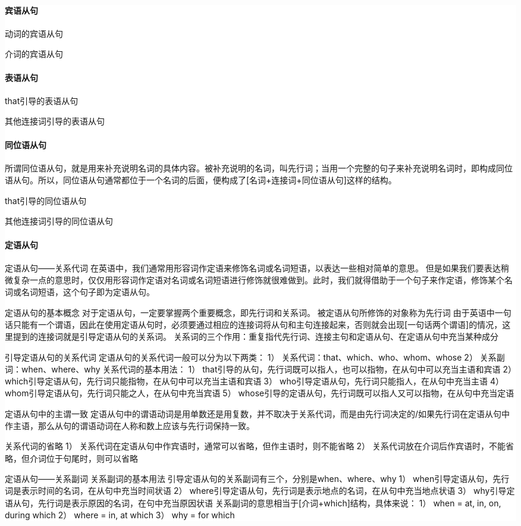 #### 宾语从句

动词的宾语从句

介词的宾语从句

#### 表语从句

that引导的表语从句

其他连接词引导的表语从句

#### 同位语从句

所谓同位语从句，就是用来补充说明名词的具体内容。被补充说明的名词，叫先行词；当用一个完整的句子来补充说明名词时，即构成同位语从句。所以，同位语从句通常都位于一个名词的后面，便构成了[名词+连接词+同位语从句]这样的结构。

that引导的同位语从句

其他连接词引导的同位语从句

#### 定语从句

定语从句——关系代词
在英语中，我们通常用形容词作定语来修饰名词或名词短语，以表达一些相对简单的意思。
但是如果我们要表达稍微复杂一点的意思时，仅仅用形容词作定语对名词或名词短语进行修饰就很难做到。此时，我们就得借助于一个句子来作定语，修饰某个名词或名词短语，这个句子即为定语从句。

定语从句的基本概念
对于定语从句，一定要掌握两个重要概念，即先行词和关系词。
被定语从句所修饰的对象称为先行词
由于英语中一句话只能有一个谓语，因此在使用定语从句时，必须要通过相应的连接词将从句和主句连接起来，否则就会出现[一句话两个谓语]的情况，这里提到的连接词就是引导定语从句的关系词。
关系词的三个作用：重复指代先行词、连接主句和定语从句、在定语从句中充当某种成分

引导定语从句的关系代词
定语从句的关系代词一般可以分为以下两类：
1） 关系代词：that、which、who、whom、whose
2） 关系副词：when、where、why
关系代词的基本用法：
1） that引导的从句，先行词既可以指人，也可以指物，在从句中可以充当主语和宾语
2） which引导定语从句，先行词只能指物，在从句中可以充当主语和宾语
3） who引导定语从句，先行词只能指人，在从句中充当主语
4） whom引导定语从句，先行词只能之人，在从句中充当宾语
5） whose引导的定语从句，先行词既可以指人又可以指物，在从句中充当定语

定语从句中的主谓一致
定语从句中的谓语动词是用单数还是用复数，并不取决于关系代词，而是由先行词决定的/如果先行词在定语从句中作主语，那么从句的谓语动词在人称和数上应该与先行词保持一致。

关系代词的省略
1） 关系代词在定语从句中作宾语时，通常可以省略，但作主语时，则不能省略
2） 关系代词放在介词后作宾语时，不能省略，但介词位于句尾时，则可以省略

定语从句——关系副词
关系副词的基本用法
引导定语从句的关系副词有三个，分别是when、where、why
1） when引导定语从句，先行词是表示时间的名词，在从句中充当时间状语
2） where引导定语从句，先行词是表示地点的名词，在从句中充当地点状语
3） why引导定语从句，先行词是表示原因的名词，在句中充当原因状语
关系副词的意思相当于[介词+which]结构，具体来说：
1） when = at, in, on, during which
2） where = in, at which
3） why = for which
